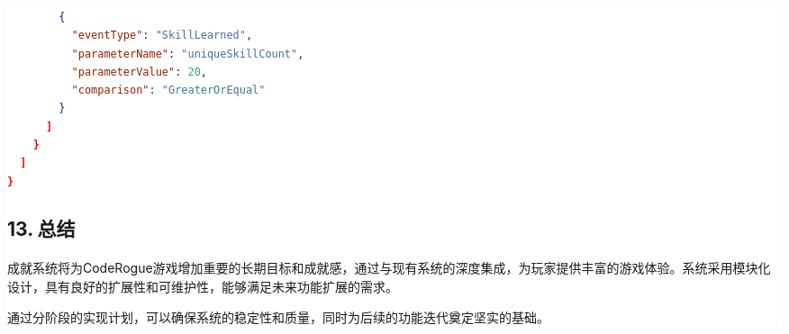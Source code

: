 ```json
        {
          "eventType": "SkillLearned",
          "parameterName": "uniqueSkillCount",
          "parameterValue": 20,
          "comparison": "GreaterOrEqual"
        }
      ]
    }
  ]
}
```

## 13. 总结

成就系统将为CodeRogue游戏增加重要的长期目标和成就感，通过与现有系统的深度集成，为玩家提供丰富的游戏体验。系统采用模块化设计，具有良好的扩展性和可维护性，能够满足未来功能扩展的需求。

通过分阶段的实现计划，可以确保系统的稳定性和质量，同时为后续的功能迭代奠定坚实的基础。